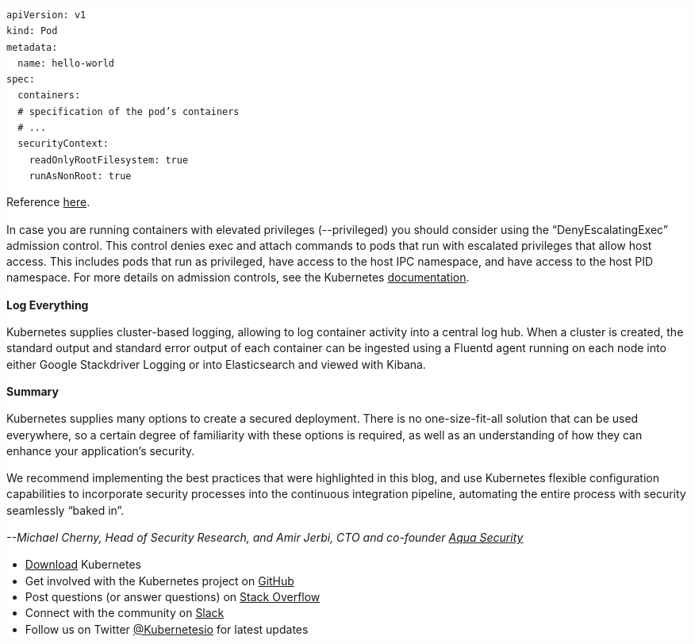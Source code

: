 



```
apiVersion: v1  
kind: Pod  
metadata:  
  name: hello-world  
spec:  
  containers:  
  # specification of the pod’s containers  
  # ...  
  securityContext:  
    readOnlyRootFilesystem: true  
    runAsNonRoot: true
 ```



Reference [here](http://kubernetes.io/docs/api-reference/v1/definitions/#_v1_podsecuritycontext).



In case you are running containers with elevated privileges (--privileged) you should consider using the “DenyEscalatingExec” admission control. This control denies exec and attach commands to pods that run with escalated privileges that allow host access. This includes pods that run as privileged, have access to the host IPC namespace, and have access to the host PID namespace. For more details on admission controls, see the Kubernetes [documentation](http://kubernetes.io/docs/reference/access-authn-authz/controlling-access/).



**Log Everything**

Kubernetes supplies cluster-based logging, allowing to log container activity into a central log hub. When a cluster is created, the standard output and standard error output of each container can be ingested using a Fluentd agent running on each node into either Google Stackdriver Logging or into Elasticsearch and viewed with Kibana.



**Summary**

Kubernetes supplies many options to create a secured deployment. There is no one-size-fit-all solution that can be used everywhere, so a certain degree of familiarity with these options is required, as well as an understanding of how they can enhance your application’s security.  


We recommend implementing the best practices that were highlighted in this blog, and use Kubernetes flexible configuration capabilities to incorporate security processes into the continuous integration pipeline, automating the entire process with security seamlessly “baked in”.





_--Michael Cherny, Head of Security Research, and Amir Jerbi, CTO and co-founder [Aqua Security](https://www.aquasec.com/)_



- [Download](http://get.k8s.io/) Kubernetes
- Get involved with the Kubernetes project on [GitHub](https://github.com/kubernetes/kubernetes)
- Post questions (or answer questions) on [Stack Overflow](http://stackoverflow.com/questions/tagged/kubernetes)
- Connect with the community on [Slack](http://slack.k8s.io/)
- Follow us on Twitter [@Kubernetesio](https://twitter.com/kubernetesio) for latest updates
